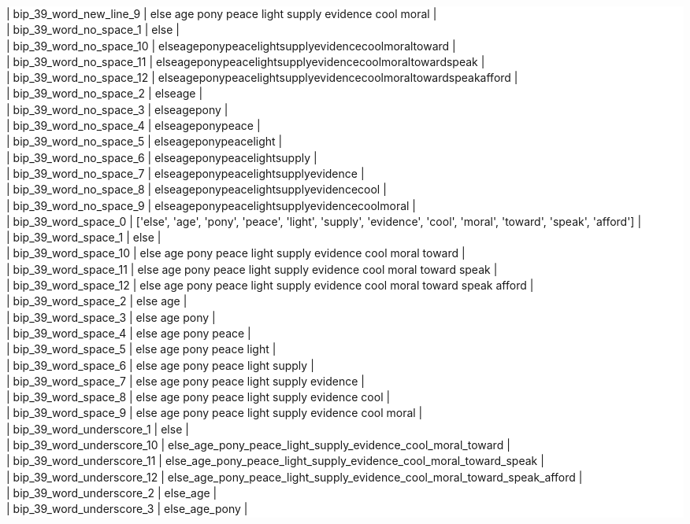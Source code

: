 | bip_39_word_new_line_9 | else
age
pony
peace
light
supply
evidence
cool
moral |  
| bip_39_word_no_space_1 | else |  
| bip_39_word_no_space_10 | elseageponypeacelightsupplyevidencecoolmoraltoward |  
| bip_39_word_no_space_11 | elseageponypeacelightsupplyevidencecoolmoraltowardspeak |  
| bip_39_word_no_space_12 | elseageponypeacelightsupplyevidencecoolmoraltowardspeakafford |  
| bip_39_word_no_space_2 | elseage |  
| bip_39_word_no_space_3 | elseagepony |  
| bip_39_word_no_space_4 | elseageponypeace |  
| bip_39_word_no_space_5 | elseageponypeacelight |  
| bip_39_word_no_space_6 | elseageponypeacelightsupply |  
| bip_39_word_no_space_7 | elseageponypeacelightsupplyevidence |  
| bip_39_word_no_space_8 | elseageponypeacelightsupplyevidencecool |  
| bip_39_word_no_space_9 | elseageponypeacelightsupplyevidencecoolmoral |  
| bip_39_word_space_0 | ['else', 'age', 'pony', 'peace', 'light', 'supply', 'evidence', 'cool', 'moral', 'toward', 'speak', 'afford'] |  
| bip_39_word_space_1 | else |  
| bip_39_word_space_10 | else age pony peace light supply evidence cool moral toward |  
| bip_39_word_space_11 | else age pony peace light supply evidence cool moral toward speak |  
| bip_39_word_space_12 | else age pony peace light supply evidence cool moral toward speak afford |  
| bip_39_word_space_2 | else age |  
| bip_39_word_space_3 | else age pony |  
| bip_39_word_space_4 | else age pony peace |  
| bip_39_word_space_5 | else age pony peace light |  
| bip_39_word_space_6 | else age pony peace light supply |  
| bip_39_word_space_7 | else age pony peace light supply evidence |  
| bip_39_word_space_8 | else age pony peace light supply evidence cool |  
| bip_39_word_space_9 | else age pony peace light supply evidence cool moral |  
| bip_39_word_underscore_1 | else |  
| bip_39_word_underscore_10 | else_age_pony_peace_light_supply_evidence_cool_moral_toward |  
| bip_39_word_underscore_11 | else_age_pony_peace_light_supply_evidence_cool_moral_toward_speak |  
| bip_39_word_underscore_12 | else_age_pony_peace_light_supply_evidence_cool_moral_toward_speak_afford |  
| bip_39_word_underscore_2 | else_age |  
| bip_39_word_underscore_3 | else_age_pony |  